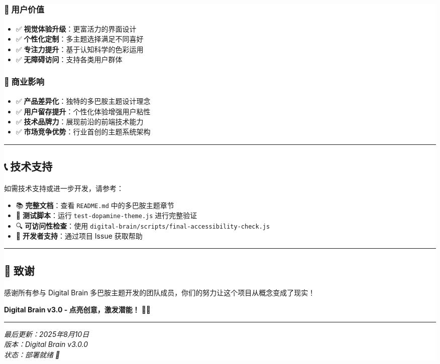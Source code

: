 ### 🎯 用户价值
- ✅ **视觉体验升级**：更富活力的界面设计
- ✅ **个性化定制**：多主题选择满足不同喜好
- ✅ **专注力提升**：基于认知科学的色彩运用
- ✅ **无障碍访问**：支持各类用户群体

### 🚀 商业影响
- ✅ **产品差异化**：独特的多巴胺主题设计理念
- ✅ **用户留存提升**：个性化体验增强用户粘性
- ✅ **技术品牌力**：展现前沿的前端技术能力
- ✅ **市场竞争优势**：行业首创的主题系统架构

---

## 📞 技术支持

如需技术支持或进一步开发，请参考：

- 📚 **完整文档**：查看 `README.md` 中的多巴胺主题章节
- 🧪 **测试脚本**：运行 `test-dopamine-theme.js` 进行完整验证
- 🔍 **可访问性检查**：使用 `digital-brain/scripts/final-accessibility-check.js`
- 💬 **开发者支持**：通过项目 Issue 获取帮助

---

## 🎉 致谢

感谢所有参与 Digital Brain 多巴胺主题开发的团队成员，你们的努力让这个项目从概念变成了现实！

**Digital Brain v3.0 - 点亮创意，激发潜能！** 🧠✨

---

*最后更新：2025年8月10日*  
*版本：Digital Brain v3.0.0*  
*状态：部署就绪 🚀*
